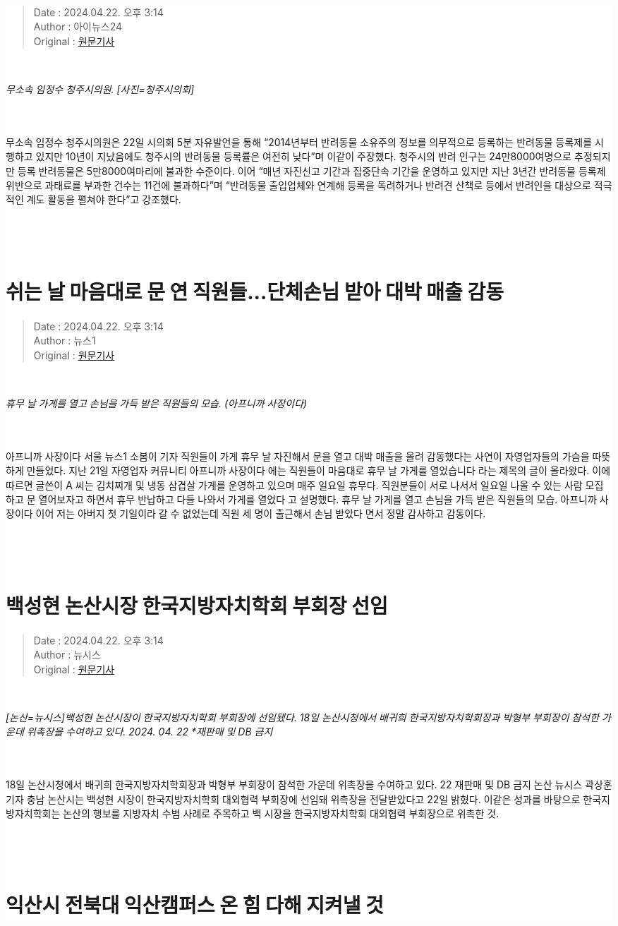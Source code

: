 > Date : 2024.04.22. 오후 3:14  
> Author : 아이뉴스24  
> Original : [원문기사](https://n.news.naver.com/mnews/article/031/0000830576?sid=102)  
<br/>  
  
<img alt="무소속 임정수 청주시의원. [사진=청주시의회]" class="_LAZY_LOADING _LAZY_LOADING_INIT_HIDE" src="https://imgnews.pstatic.net/image/031/2024/04/22/0000830576_001_20240422151401117.jpg?type=w647" id="img1" style="display: none;"></img><em class="img_desc">무소속 임정수 청주시의원. [사진=청주시의회]</em>  
<br/><br/>  
  
무소속 임정수 청주시의원은 22일 시의회 5분 자유발언을 통해 “2014년부터 반려동물 소유주의 정보를 의무적으로 등록하는 반려동물 등록제를 시행하고 있지만 10년이 지났음에도 청주시의 반려동물 등록률은 여전히 낮다”며 이같이 주장했다.
청주시의 반려 인구는 24만8000여명으로 추정되지만 등록 반려동물은 5만8000여마리에 불과한 수준이다.
이어 “매년 자진신고 기간과 집중단속 기간을 운영하고 있지만 지난 3년간 반려동물 등록제 위반으로 과태료를 부과한 건수는 11건에 불과하다”며 “반려동물 출입업체와 연계해 등록을 독려하거나 반려견 산책로 등에서 반려인을 대상으로 적극적인 계도 활동을 펼쳐야 한다”고 강조했다.  
<br/><br/><br/>  

  
# 쉬는 날 마음대로 문 연 직원들…단체손님 받아 대박 매출 감동  
  
> Date : 2024.04.22. 오후 3:14  
> Author : 뉴스1  
> Original : [원문기사](https://n.news.naver.com/mnews/article/421/0007496774?sid=102)  
<br/>  
  
<img alt="휴무 날 가게를 열고 손님을 가득 받은 직원들의 모습. (아프니까 사장이다)" class="_LAZY_LOADING _LAZY_LOADING_INIT_HIDE" src="https://imgnews.pstatic.net/image/421/2024/04/22/0007496774_001_20240422151417053.jpg?type=w647" id="img1" style="display: none;"></img><em class="img_desc">휴무 날 가게를 열고 손님을 가득 받은 직원들의 모습. (아프니까 사장이다)</em>  
<br/><br/>  
  
아프니까 사장이다 서울 뉴스1 소봄이 기자 직원들이 가게 휴무 날 자진해서 문을 열고 대박 매출을 올려 감동했다는 사연이 자영업자들의 가슴을 따뜻하게 만들었다.
지난 21일 자영업자 커뮤니티 아프니까 사장이다 에는 직원들이 마음대로 휴무 날 가게를 열었습니다 라는 제목의 글이 올라왔다.
이에 따르면 글쓴이 A 씨는 김치찌개 및 냉동 삼겹살 가게를 운영하고 있으며 매주 일요일 휴무다.
직원분들이 서로 나서서 일요일 나올 수 있는 사람 모집하고 문 열어보자고 하면서 휴무 반납하고 다들 나와서 가게를 열었다 고 설명했다.
휴무 날 가게를 열고 손님을 가득 받은 직원들의 모습.
아프니까 사장이다 이어 저는 아버지 첫 기일이라 갈 수 없었는데 직원 세 명이 출근해서 손님 받았다 면서 정말 감사하고 감동이다.  
<br/><br/><br/>  

  
# 백성현 논산시장 한국지방자치학회 부회장 선임  
  
> Date : 2024.04.22. 오후 3:14  
> Author : 뉴시스  
> Original : [원문기사](https://n.news.naver.com/mnews/article/003/0012505542?sid=102)  
<br/>  
  
<img alt="[논산=뉴시스]백성현 논산시장이 한국지방자치학회 부회장에 선임됐다.  18일 논산시청에서 배귀희 한국지방자치학회장과 박형부 부회장이 참석한 가운데 위촉장을 수여하고 있다. 2024. 04. 22  *재판매 및 DB " class="_LAZY_LOADING _LAZY_LOADING_INIT_HIDE" src="https://imgnews.pstatic.net/image/003/2024/04/22/NISI20240422_0001532457_web_20240422150838_20240422151414052.jpg?type=w647" id="img1" style="display: none;"></img><em class="img_desc">[논산=뉴시스]백성현 논산시장이 한국지방자치학회 부회장에 선임됐다.  18일 논산시청에서 배귀희 한국지방자치학회장과 박형부 부회장이 참석한 가운데 위촉장을 수여하고 있다. 2024. 04. 22  *재판매 및 DB 금지</em>  
<br/><br/>  
  
18일 논산시청에서 배귀희 한국지방자치학회장과 박형부 부회장이 참석한 가운데 위촉장을 수여하고 있다.
22 재판매 및 DB 금지 논산 뉴시스 곽상훈 기자 충남 논산시는 백성현 시장이 한국지방자치학회 대외협력 부회장에 선임돼 위촉장을 전달받았다고 22일 밝혔다.
이같은 성과를 바탕으로 한국지방자치학회는 논산의 행보를 지방자치 수범 사례로 주목하고 백 시장을 한국지방자치학회 대외협력 부회장으로 위촉한 것.  
<br/><br/><br/>  

  
# 익산시 전북대 익산캠퍼스 온 힘 다해 지켜낼 것  
  